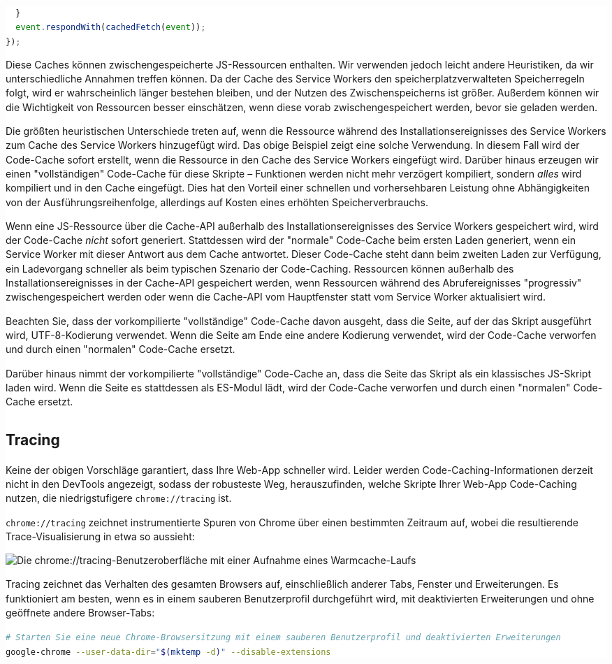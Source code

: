 ```js
  }
  event.respondWith(cachedFetch(event));
});
```

Diese Caches können zwischengespeicherte JS-Ressourcen enthalten. Wir verwenden jedoch leicht andere Heuristiken, da wir unterschiedliche Annahmen treffen können. Da der Cache des Service Workers den speicherplatzverwalteten Speicherregeln folgt, wird er wahrscheinlich länger bestehen bleiben, und der Nutzen des Zwischenspeicherns ist größer. Außerdem können wir die Wichtigkeit von Ressourcen besser einschätzen, wenn diese vorab zwischengespeichert werden, bevor sie geladen werden.

Die größten heuristischen Unterschiede treten auf, wenn die Ressource während des Installationsereignisses des Service Workers zum Cache des Service Workers hinzugefügt wird. Das obige Beispiel zeigt eine solche Verwendung. In diesem Fall wird der Code-Cache sofort erstellt, wenn die Ressource in den Cache des Service Workers eingefügt wird. Darüber hinaus erzeugen wir einen "vollständigen" Code-Cache für diese Skripte – Funktionen werden nicht mehr verzögert kompiliert, sondern _alles_ wird kompiliert und in den Cache eingefügt. Dies hat den Vorteil einer schnellen und vorhersehbaren Leistung ohne Abhängigkeiten von der Ausführungsreihenfolge, allerdings auf Kosten eines erhöhten Speicherverbrauchs.

Wenn eine JS-Ressource über die Cache-API außerhalb des Installationsereignisses des Service Workers gespeichert wird, wird der Code-Cache *nicht* sofort generiert. Stattdessen wird der "normale" Code-Cache beim ersten Laden generiert, wenn ein Service Worker mit dieser Antwort aus dem Cache antwortet. Dieser Code-Cache steht dann beim zweiten Laden zur Verfügung, ein Ladevorgang schneller als beim typischen Szenario der Code-Caching. Ressourcen können außerhalb des Installationsereignisses in der Cache-API gespeichert werden, wenn Ressourcen während des Abrufereignisses "progressiv" zwischengespeichert werden oder wenn die Cache-API vom Hauptfenster statt vom Service Worker aktualisiert wird.

Beachten Sie, dass der vorkompilierte "vollständige" Code-Cache davon ausgeht, dass die Seite, auf der das Skript ausgeführt wird, UTF-8-Kodierung verwendet. Wenn die Seite am Ende eine andere Kodierung verwendet, wird der Code-Cache verworfen und durch einen "normalen" Code-Cache ersetzt.

Darüber hinaus nimmt der vorkompilierte "vollständige" Code-Cache an, dass die Seite das Skript als ein klassisches JS-Skript laden wird. Wenn die Seite es stattdessen als ES-Modul lädt, wird der Code-Cache verworfen und durch einen "normalen" Code-Cache ersetzt.

## Tracing

Keine der obigen Vorschläge garantiert, dass Ihre Web-App schneller wird. Leider werden Code-Caching-Informationen derzeit nicht in den DevTools angezeigt, sodass der robusteste Weg, herauszufinden, welche Skripte Ihrer Web-App Code-Caching nutzen, die niedrigstufigere `chrome://tracing` ist.

`chrome://tracing` zeichnet instrumentierte Spuren von Chrome über einen bestimmten Zeitraum auf, wobei die resultierende Trace-Visualisierung in etwa so aussieht:

![Die `chrome://tracing`-Benutzeroberfläche mit einer Aufnahme eines Warmcache-Laufs](/_img/code-caching-for-devs/chrome-tracing-visualization.png)

Tracing zeichnet das Verhalten des gesamten Browsers auf, einschließlich anderer Tabs, Fenster und Erweiterungen. Es funktioniert am besten, wenn es in einem sauberen Benutzerprofil durchgeführt wird, mit deaktivierten Erweiterungen und ohne geöffnete andere Browser-Tabs:

```bash
# Starten Sie eine neue Chrome-Browsersitzung mit einem sauberen Benutzerprofil und deaktivierten Erweiterungen
google-chrome --user-data-dir="$(mktemp -d)" --disable-extensions
```
